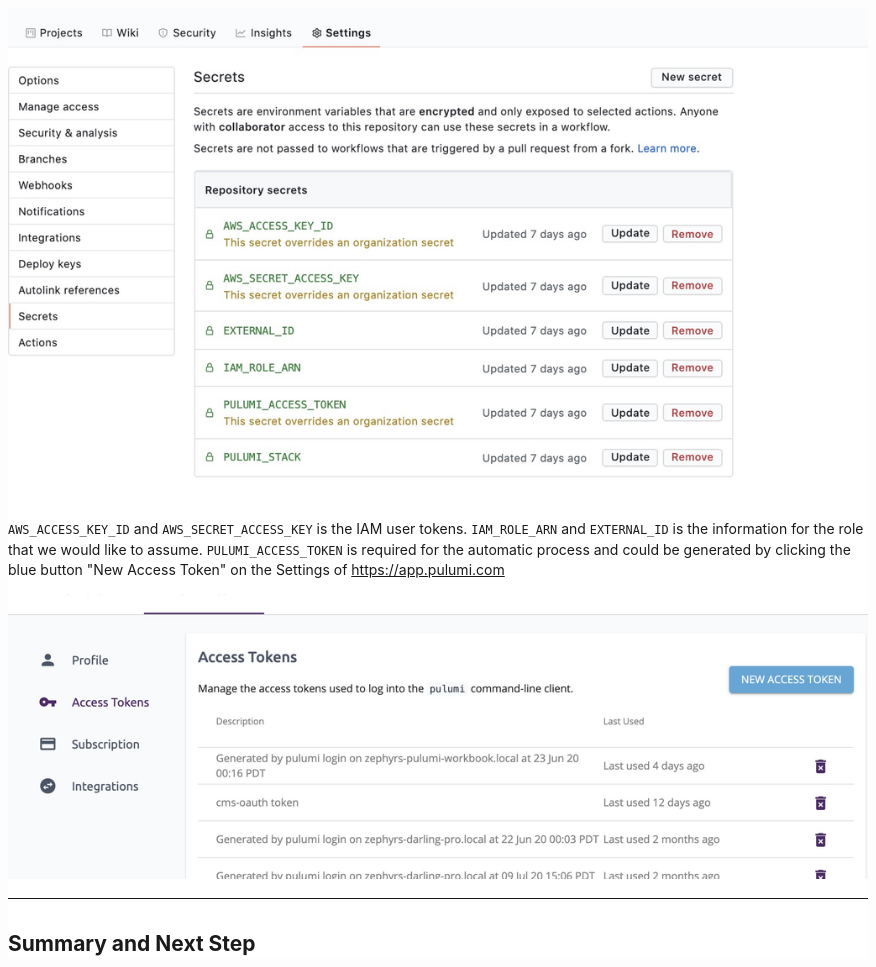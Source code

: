 ![Github Secrets Settings](./github-secrets.jpg)

`AWS_ACCESS_KEY_ID` and `AWS_SECRET_ACCESS_KEY` is the IAM user tokens. `IAM_ROLE_ARN` and `EXTERNAL_ID` is the information for the role that we would like to assume. `PULUMI_ACCESS_TOKEN` is required for the automatic process and could be generated by clicking the blue button "New Access Token" on the Settings of https://app.pulumi.com

![Pulumi Tokens](./pulumi-token.jpg)

---

## Summary and Next Step
